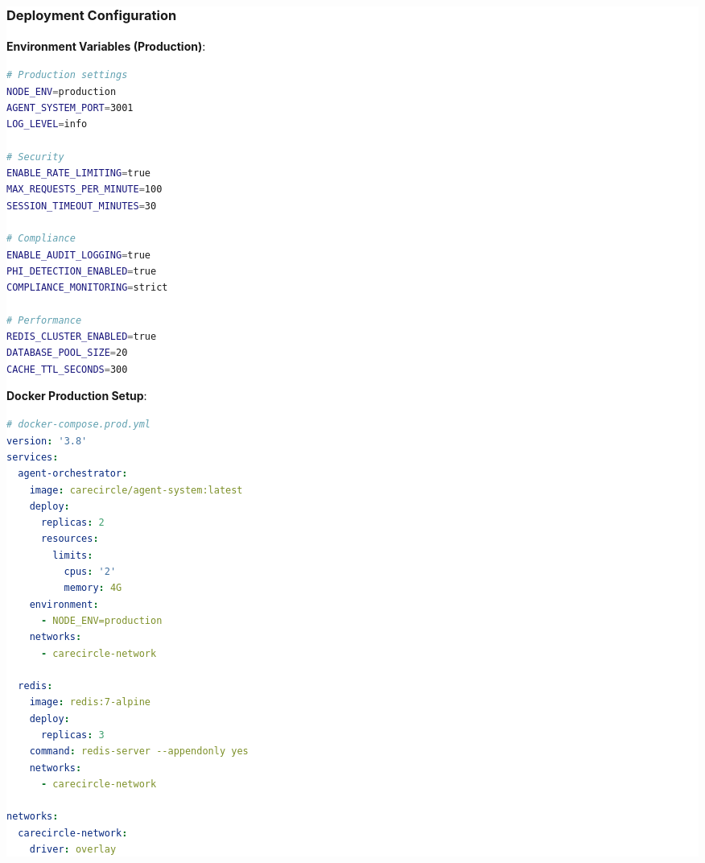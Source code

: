 ### Deployment Configuration

**Environment Variables (Production)**:
```bash
# Production settings
NODE_ENV=production
AGENT_SYSTEM_PORT=3001
LOG_LEVEL=info

# Security
ENABLE_RATE_LIMITING=true
MAX_REQUESTS_PER_MINUTE=100
SESSION_TIMEOUT_MINUTES=30

# Compliance
ENABLE_AUDIT_LOGGING=true
PHI_DETECTION_ENABLED=true
COMPLIANCE_MONITORING=strict

# Performance
REDIS_CLUSTER_ENABLED=true
DATABASE_POOL_SIZE=20
CACHE_TTL_SECONDS=300
```

**Docker Production Setup**:
```yaml
# docker-compose.prod.yml
version: '3.8'
services:
  agent-orchestrator:
    image: carecircle/agent-system:latest
    deploy:
      replicas: 2
      resources:
        limits:
          cpus: '2'
          memory: 4G
    environment:
      - NODE_ENV=production
    networks:
      - carecircle-network

  redis:
    image: redis:7-alpine
    deploy:
      replicas: 3
    command: redis-server --appendonly yes
    networks:
      - carecircle-network

networks:
  carecircle-network:
    driver: overlay
```
